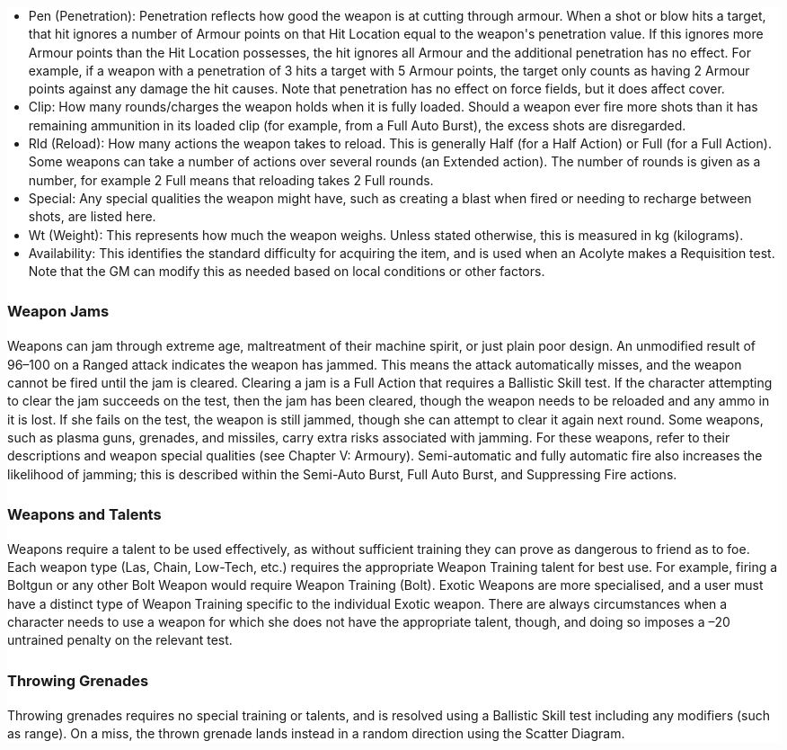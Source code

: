 - Pen (Penetration): Penetration reflects how good the weapon is at cutting through armour. When a shot or blow hits a target, that hit ignores a number of Armour points on that Hit Location equal to the weapon's penetration value. If this ignores more Armour points than the Hit Location possesses, the hit ignores all Armour and the additional penetration has no effect. For example, if a weapon with a penetration of 3 hits a target with 5 Armour points, the target only counts as having 2 Armour points against any damage the hit causes. Note that penetration has no effect on force fields, but it does affect cover.
- Clip: How many rounds/charges the weapon holds when it is fully loaded. Should a weapon ever fire more shots than it has remaining ammunition in its loaded clip (for example, from a Full Auto Burst), the excess shots are disregarded.
- Rld (Reload): How many actions the weapon takes to reload. This is generally Half (for a Half Action) or Full (for a Full Action). Some weapons can take a number of actions over several rounds (an Extended action). The number of rounds is given as a number, for example 2 Full means that reloading takes 2 Full rounds.
- Special: Any special qualities the weapon might have, such as creating a blast when fired or needing to recharge between shots, are listed here.
- Wt (Weight): This represents how much the weapon weighs. Unless stated otherwise, this is measured in kg (kilograms).
- Availability: This identifies the standard difficulty for acquiring the item, and is used when an Acolyte makes a Requisition test. Note that the GM can modify this as needed based on local conditions or other factors.

### Weapon Jams

Weapons can jam through extreme age, maltreatment of their machine spirit, or just plain poor design. An unmodified result of 96–100 on a Ranged attack indicates the weapon has jammed. This means the attack automatically misses, and the weapon cannot be fired until the jam is cleared. Clearing a jam is a Full Action that requires a Ballistic Skill test. If the character attempting to clear the jam succeeds on the test, then the jam has been cleared, though the weapon needs to be reloaded and any ammo in it is lost. If she fails on the test, the weapon is still jammed, though she can attempt to clear it again next round. Some weapons, such as plasma guns, grenades, and missiles, carry extra risks associated with jamming. For these weapons, refer to their descriptions and weapon special qualities (see Chapter V: Armoury). Semi-automatic and fully automatic fire also increases the likelihood of jamming; this is described within the Semi-Auto Burst, Full Auto Burst, and Suppressing Fire actions.

### Weapons and Talents

Weapons require a talent to be used effectively, as without sufficient training they can prove as dangerous to friend as to foe. Each weapon type (Las, Chain, Low-Tech, etc.) requires the appropriate Weapon Training talent for best use. For example, firing a Boltgun or any other Bolt Weapon would require Weapon Training (Bolt). Exotic Weapons are more specialised, and a user must have a distinct type of Weapon Training specific to the individual Exotic weapon. There are always circumstances when a character needs to use a weapon for which she does not have the appropriate talent, though, and doing so imposes a –20 untrained penalty on the relevant test.

### Throwing Grenades

Throwing grenades requires no special training or talents, and is resolved using a Ballistic Skill test including any modifiers (such as range). On a miss, the thrown grenade lands instead in a random direction using the Scatter Diagram.
